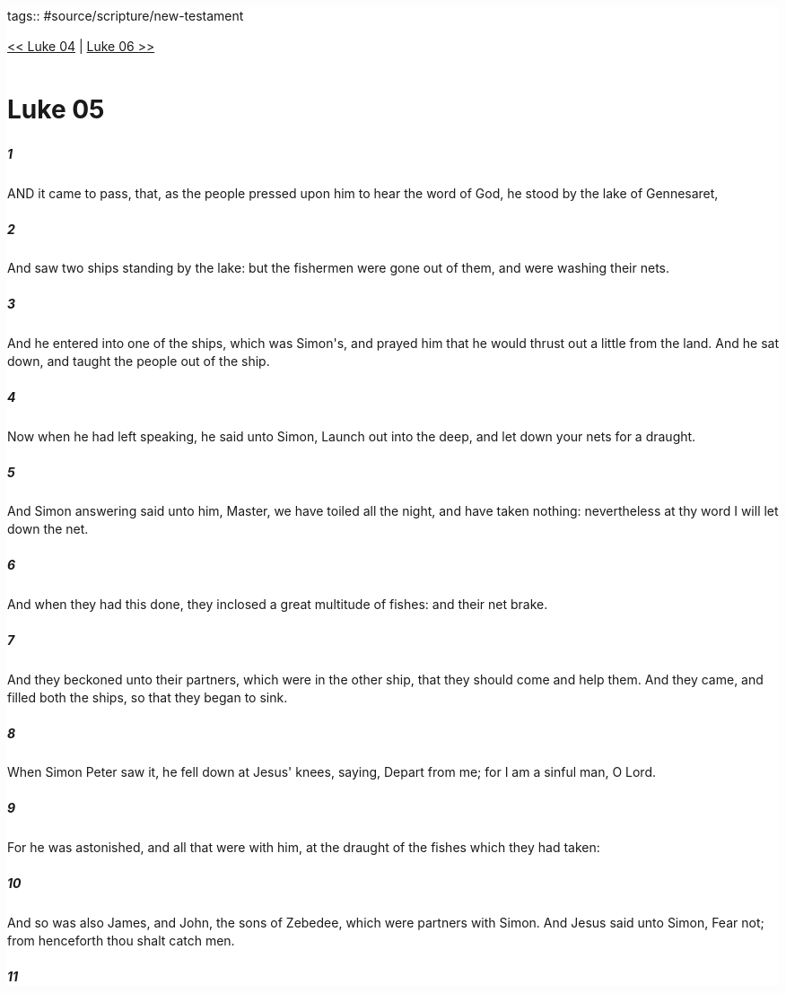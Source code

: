 tags:: #source/scripture/new-testament

[<< Luke 04](/new-testament/03_Luke/Luke_04.md) | [Luke 06 >>](/new-testament/03_Luke/Luke_06.md)

# Luke 05

##### 1

AND it came to pass, that, as the people pressed upon him to hear the word of God, he stood by the lake of Gennesaret,

##### 2

And saw two ships standing by the lake: but the fishermen were gone out of them, and were washing their nets.

##### 3

And he entered into one of the ships, which was Simon's, and prayed him that he would thrust out a little from the land. And he sat down, and taught the people out of the ship.

##### 4

Now when he had left speaking, he said unto Simon, Launch out into the deep, and let down your nets for a draught.

##### 5

And Simon answering said unto him, Master, we have toiled all the night, and have taken nothing: nevertheless at thy word I will let down the net.

##### 6

And when they had this done, they inclosed a great multitude of fishes: and their net brake.

##### 7

And they beckoned unto their partners, which were in the other ship, that they should come and help them. And they came, and filled both the ships, so that they began to sink.

##### 8

When Simon Peter saw it, he fell down at Jesus' knees, saying, Depart from me; for I am a sinful man, O Lord.

##### 9

For he was astonished, and all that were with him, at the draught of the fishes which they had taken:

##### 10

And so was also James, and John, the sons of Zebedee, which were partners with Simon. And Jesus said unto Simon, Fear not; from henceforth thou shalt catch men.

##### 11
